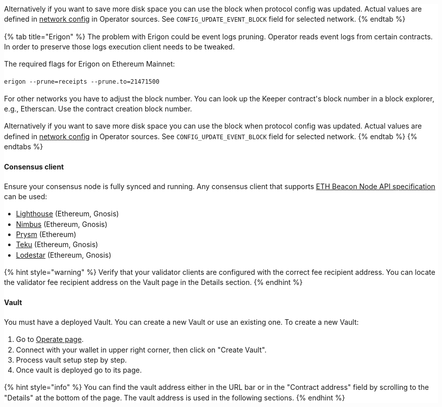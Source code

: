 Alternatively if you want to save more disk space you can use the block when protocol config was updated. Actual values are defined in [network config](https://github.com/stakewise/v3-operator/blob/master/src/config/networks.py) in Operator sources. See `CONFIG_UPDATE_EVENT_BLOCK` field for selected network.
{% endtab %}

{% tab title="Erigon" %}
The problem with Erigon could be event logs pruning. Operator reads event logs from certain contracts. In order to preserve those logs execution client needs to be tweaked.

The required flags for Erigon on Ethereum Mainnet:

```
erigon --prune=receipts --prune.to=21471500
```

For other networks you have to adjust the block number. You can look up the Keeper contract's block number in a block explorer, e.g., Etherscan. Use the contract creation block number.

Alternatively if you want to save more disk space you can use the block when protocol config was updated. Actual values are defined in [network config](https://github.com/stakewise/v3-operator/blob/master/src/config/networks.py) in Operator sources. See `CONFIG_UPDATE_EVENT_BLOCK` field for selected network.
{% endtab %}
{% endtabs %}

#### Consensus client

Ensure your consensus node is fully synced and running. Any consensus client that supports [ETH Beacon Node API specification](https://ethereum.github.io/beacon-APIs/#/) can be used:

* [Lighthouse](https://launchpad.ethereum.org/en/lighthouse) (Ethereum, Gnosis)
* [Nimbus](https://launchpad.ethereum.org/en/nimbus) (Ethereum, Gnosis)
* [Prysm](https://launchpad.ethereum.org/en/prysm) (Ethereum)
* [Teku](https://launchpad.ethereum.org/en/teku) (Ethereum, Gnosis)
* [Lodestar](https://launchpad.ethereum.org/en/lodestar) (Ethereum, Gnosis)

{% hint style="warning" %}
Verify that your validator clients are configured with the correct fee recipient address. You can locate the validator fee recipient address on the Vault page in the Details section.
{% endhint %}

#### Vault

You must have a deployed Vault. You can create a new Vault or use an existing one. To create a new Vault:

1. Go to [Operate page](https://app.stakewise.io/operate).
2. Connect with your wallet in upper right corner, then click on "Create Vault".
3. Process vault setup step by step.
4. Once vault is deployed go to its page.

{% hint style="info" %}
You can find the vault address either in the URL bar or in the "Contract address" field by scrolling to the "Details" at the bottom of the page. The vault address is used in the following sections.
{% endhint %}
